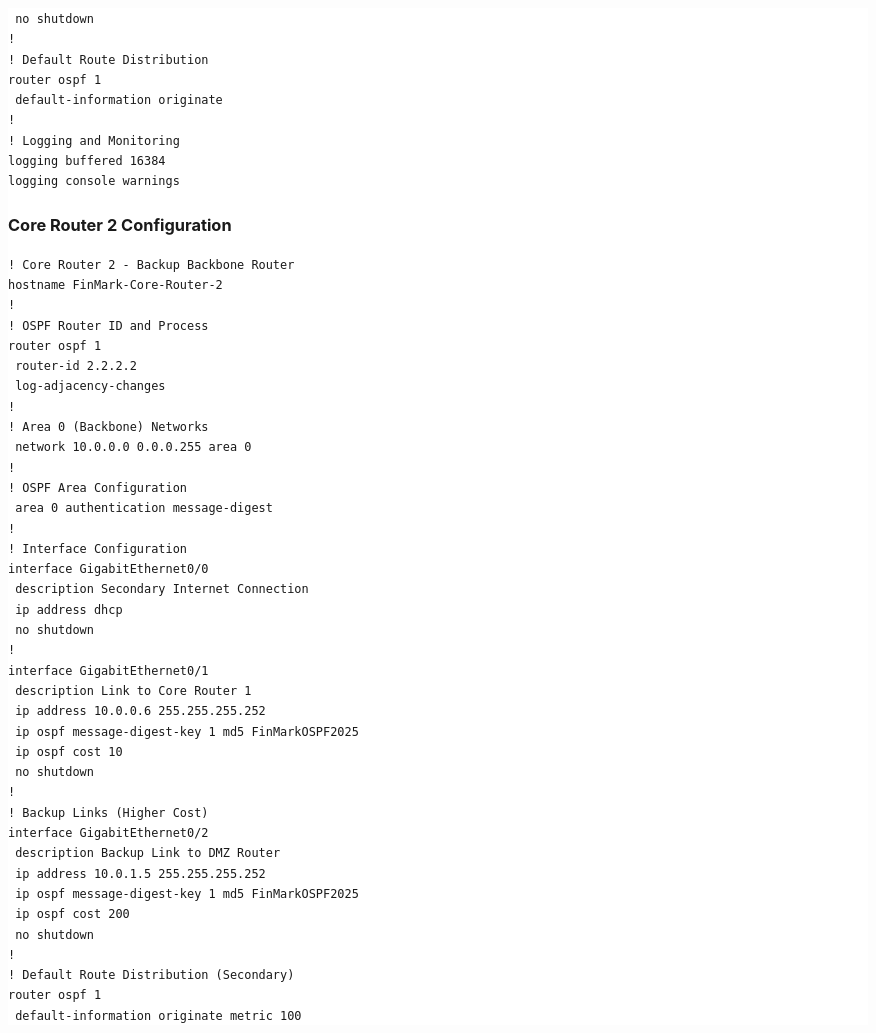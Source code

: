 ```cisco
 no shutdown
!
! Default Route Distribution
router ospf 1
 default-information originate
!
! Logging and Monitoring
logging buffered 16384
logging console warnings
```

### **Core Router 2 Configuration**
```cisco
! Core Router 2 - Backup Backbone Router
hostname FinMark-Core-Router-2
!
! OSPF Router ID and Process
router ospf 1
 router-id 2.2.2.2
 log-adjacency-changes
!
! Area 0 (Backbone) Networks
 network 10.0.0.0 0.0.0.255 area 0
!
! OSPF Area Configuration
 area 0 authentication message-digest
!
! Interface Configuration
interface GigabitEthernet0/0
 description Secondary Internet Connection
 ip address dhcp
 no shutdown
!
interface GigabitEthernet0/1
 description Link to Core Router 1
 ip address 10.0.0.6 255.255.255.252
 ip ospf message-digest-key 1 md5 FinMarkOSPF2025
 ip ospf cost 10
 no shutdown
!
! Backup Links (Higher Cost)
interface GigabitEthernet0/2
 description Backup Link to DMZ Router
 ip address 10.0.1.5 255.255.255.252
 ip ospf message-digest-key 1 md5 FinMarkOSPF2025
 ip ospf cost 200
 no shutdown
!
! Default Route Distribution (Secondary)
router ospf 1
 default-information originate metric 100
```
